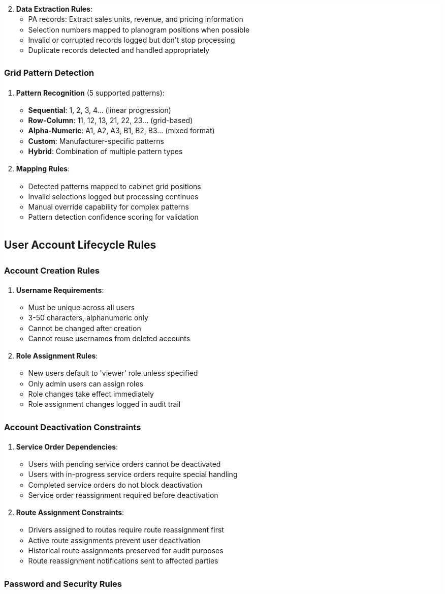 2. **Data Extraction Rules**:
   - PA records: Extract sales units, revenue, and pricing information
   - Selection numbers mapped to planogram positions when possible
   - Invalid or corrupted records logged but don't stop processing
   - Duplicate records detected and handled appropriately

### Grid Pattern Detection

1. **Pattern Recognition** (5 supported patterns):
   - **Sequential**: 1, 2, 3, 4... (linear progression)
   - **Row-Column**: 11, 12, 13, 21, 22, 23... (grid-based)
   - **Alpha-Numeric**: A1, A2, A3, B1, B2, B3... (mixed format)
   - **Custom**: Manufacturer-specific patterns
   - **Hybrid**: Combination of multiple pattern types

2. **Mapping Rules**:
   - Detected patterns mapped to cabinet grid positions
   - Invalid selections logged but processing continues
   - Manual override capability for complex patterns
   - Pattern detection confidence scoring for validation

## User Account Lifecycle Rules

### Account Creation Rules

1. **Username Requirements**:
   - Must be unique across all users
   - 3-50 characters, alphanumeric only
   - Cannot be changed after creation
   - Cannot reuse usernames from deleted accounts

2. **Role Assignment Rules**:
   - New users default to 'viewer' role unless specified
   - Only admin users can assign roles
   - Role changes take effect immediately
   - Role assignment changes logged in audit trail

### Account Deactivation Constraints

1. **Service Order Dependencies**:
   - Users with pending service orders cannot be deactivated
   - Users with in-progress service orders require special handling
   - Completed service orders do not block deactivation
   - Service order reassignment required before deactivation

2. **Route Assignment Constraints**:
   - Drivers assigned to routes require route reassignment first
   - Active route assignments prevent user deactivation
   - Historical route assignments preserved for audit purposes
   - Route reassignment notifications sent to affected parties

### Password and Security Rules
